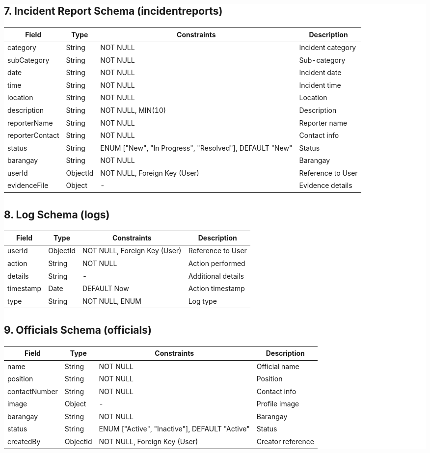## 7. Incident Report Schema (incidentreports)
| Field | Type | Constraints | Description |
|-------|------|-------------|-------------|
| category | String | NOT NULL | Incident category |
| subCategory | String | NOT NULL | Sub-category |
| date | String | NOT NULL | Incident date |
| time | String | NOT NULL | Incident time |
| location | String | NOT NULL | Location |
| description | String | NOT NULL, MIN(10) | Description |
| reporterName | String | NOT NULL | Reporter name |
| reporterContact | String | NOT NULL | Contact info |
| status | String | ENUM ["New", "In Progress", "Resolved"], DEFAULT "New" | Status |
| barangay | String | NOT NULL | Barangay |
| userId | ObjectId | NOT NULL, Foreign Key (User) | Reference to User |
| evidenceFile | Object | - | Evidence details |

## 8. Log Schema (logs)
| Field | Type | Constraints | Description |
|-------|------|-------------|-------------|
| userId | ObjectId | NOT NULL, Foreign Key (User) | Reference to User |
| action | String | NOT NULL | Action performed |
| details | String | - | Additional details |
| timestamp | Date | DEFAULT Now | Action timestamp |
| type | String | NOT NULL, ENUM | Log type |

## 9. Officials Schema (officials)
| Field | Type | Constraints | Description |
|-------|------|-------------|-------------|
| name | String | NOT NULL | Official name |
| position | String | NOT NULL | Position |
| contactNumber | String | NOT NULL | Contact info |
| image | Object | - | Profile image |
| barangay | String | NOT NULL | Barangay |
| status | String | ENUM ["Active", "Inactive"], DEFAULT "Active" | Status |
| createdBy | ObjectId | NOT NULL, Foreign Key (User) | Creator reference |
